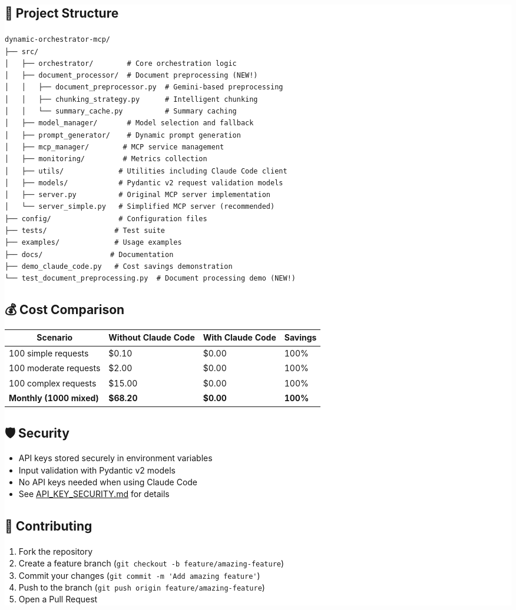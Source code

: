 ## 📁 Project Structure

```
dynamic-orchestrator-mcp/
├── src/
│   ├── orchestrator/        # Core orchestration logic
│   ├── document_processor/  # Document preprocessing (NEW!)
│   │   ├── document_preprocessor.py  # Gemini-based preprocessing
│   │   ├── chunking_strategy.py      # Intelligent chunking
│   │   └── summary_cache.py          # Summary caching
│   ├── model_manager/       # Model selection and fallback
│   ├── prompt_generator/    # Dynamic prompt generation
│   ├── mcp_manager/        # MCP service management
│   ├── monitoring/         # Metrics collection
│   ├── utils/             # Utilities including Claude Code client
│   ├── models/            # Pydantic v2 request validation models
│   ├── server.py          # Original MCP server implementation
│   └── server_simple.py   # Simplified MCP server (recommended)
├── config/                # Configuration files
├── tests/                # Test suite
├── examples/             # Usage examples
├── docs/                # Documentation
├── demo_claude_code.py   # Cost savings demonstration
└── test_document_preprocessing.py  # Document processing demo (NEW!)
```

## 💰 Cost Comparison

| Scenario | Without Claude Code | With Claude Code | Savings |
|----------|-------------------|------------------|---------|
| 100 simple requests | $0.10 | $0.00 | 100% |
| 100 moderate requests | $2.00 | $0.00 | 100% |
| 100 complex requests | $15.00 | $0.00 | 100% |
| **Monthly (1000 mixed)** | **$68.20** | **$0.00** | **100%** |

## 🛡️ Security

- API keys stored securely in environment variables
- Input validation with Pydantic v2 models
- No API keys needed when using Claude Code
- See [API_KEY_SECURITY.md](API_KEY_SECURITY.md) for details

## 🤝 Contributing

1. Fork the repository
2. Create a feature branch (`git checkout -b feature/amazing-feature`)
3. Commit your changes (`git commit -m 'Add amazing feature'`)
4. Push to the branch (`git push origin feature/amazing-feature`)
5. Open a Pull Request
